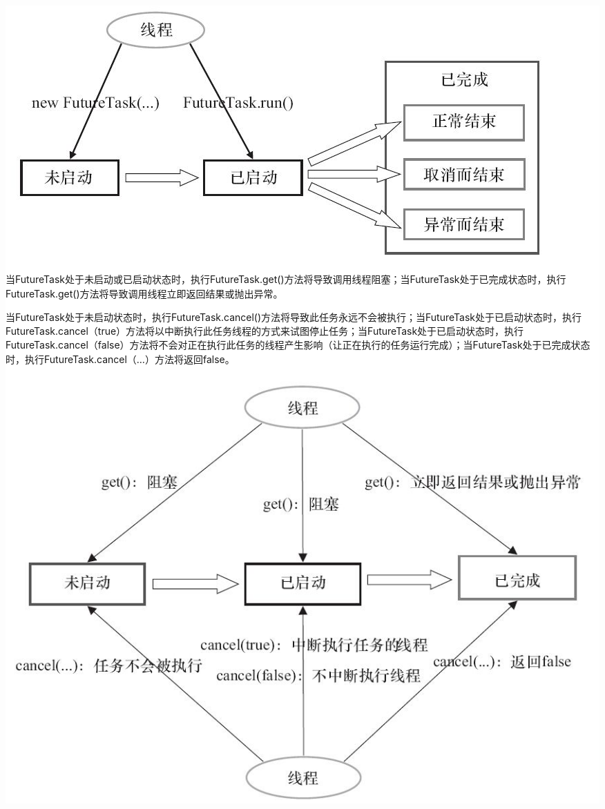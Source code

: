 ![](2021-11-13-Executor框架/微信截图_20211118114632.png)

当FutureTask处于未启动或已启动状态时，执行FutureTask.get()方法将导致调用线程阻塞；当FutureTask处于已完成状态时，执行FutureTask.get()方法将导致调用线程立即返回结果或抛出异常。

当FutureTask处于未启动状态时，执行FutureTask.cancel()方法将导致此任务永远不会被执行；当FutureTask处于已启动状态时，执行FutureTask.cancel（true）方法将以中断执行此任务线程的方式来试图停止任务；当FutureTask处于已启动状态时，执行FutureTask.cancel（false）方法将不会对正在执行此任务的线程产生影响（让正在执行的任务运行完成）；当FutureTask处于已完成状态时，执行FutureTask.cancel（…）方法将返回false。

![](2021-11-13-Executor框架/微信截图_20211118114724.png)
